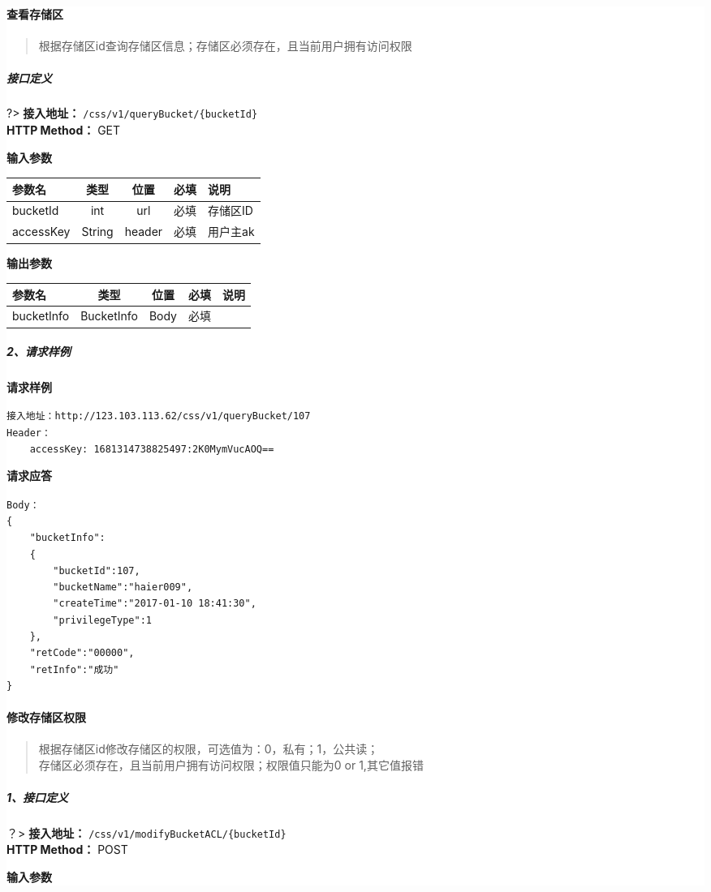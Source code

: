 #### 查看存储区
> 根据存储区id查询存储区信息；存储区必须存在，且当前用户拥有访问权限

##### 接口定义
?> **接入地址：** `/css/v1/queryBucket/{bucketId}`</br>
**HTTP Method：** GET

**输入参数**

参数名|类型|位置|必填|说明
:-|:-:|:-:|:-:|:-
bucketId|int|url|必填|存储区ID
accessKey|String|header|必填|用户主ak

**输出参数**

参数名|类型|位置|必填|说明
:-|:-:|:-:|:-:|:-
bucketInfo|BucketInfo|Body|必填|


##### 2、请求样例

**请求样例**
```
接入地址：http://123.103.113.62/css/v1/queryBucket/107
Header：
	accessKey: 1681314738825497:2K0MymVucAOQ==
```

**请求应答**
```
Body：
{
    "bucketInfo":
    {
        "bucketId":107,
        "bucketName":"haier009",
        "createTime":"2017-01-10 18:41:30",
        "privilegeType":1
    },
    "retCode":"00000",
    "retInfo":"成功"
}
```

#### 修改存储区权限

> 根据存储区id修改存储区的权限，可选值为：0，私有；1，公共读；</br>
> 存储区必须存在，且当前用户拥有访问权限；权限值只能为0 or 1,其它值报错

##### 1、接口定义
？> **接入地址：** `/css/v1/modifyBucketACL/{bucketId}`</br>
**HTTP Method：** POST

**输入参数**
